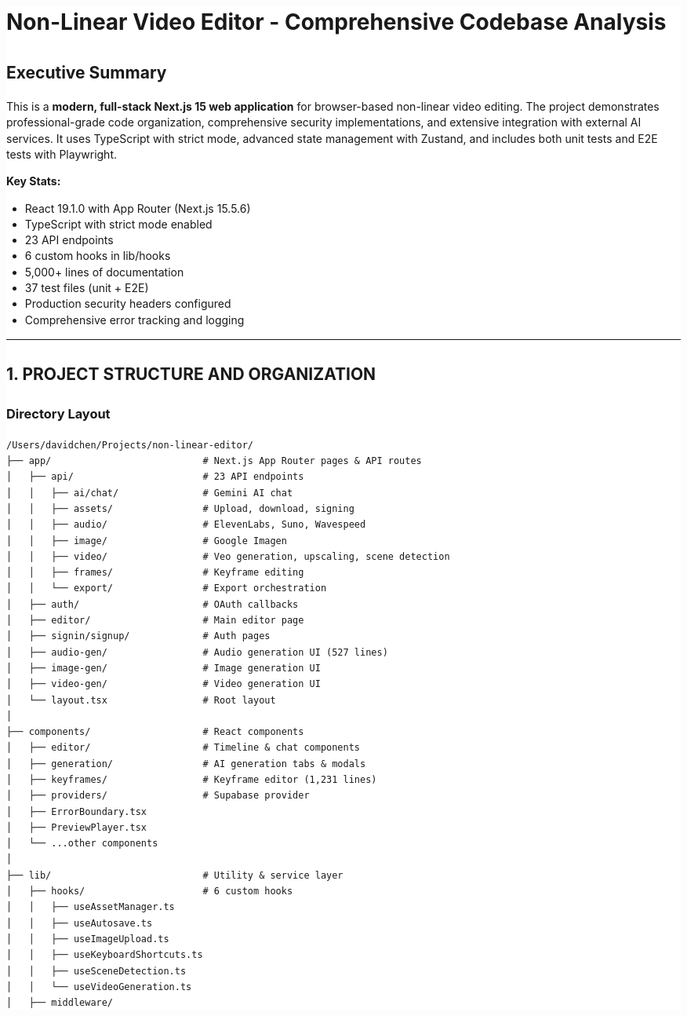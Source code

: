 # Non-Linear Video Editor - Comprehensive Codebase Analysis

## Executive Summary

This is a **modern, full-stack Next.js 15 web application** for browser-based non-linear video editing. The project demonstrates professional-grade code organization, comprehensive security implementations, and extensive integration with external AI services. It uses TypeScript with strict mode, advanced state management with Zustand, and includes both unit tests and E2E tests with Playwright.

**Key Stats:**
- React 19.1.0 with App Router (Next.js 15.5.6)
- TypeScript with strict mode enabled
- 23 API endpoints
- 6 custom hooks in lib/hooks
- 5,000+ lines of documentation
- 37 test files (unit + E2E)
- Production security headers configured
- Comprehensive error tracking and logging

---

## 1. PROJECT STRUCTURE AND ORGANIZATION

### Directory Layout

```
/Users/davidchen/Projects/non-linear-editor/
├── app/                           # Next.js App Router pages & API routes
│   ├── api/                       # 23 API endpoints
│   │   ├── ai/chat/               # Gemini AI chat
│   │   ├── assets/                # Upload, download, signing
│   │   ├── audio/                 # ElevenLabs, Suno, Wavespeed
│   │   ├── image/                 # Google Imagen
│   │   ├── video/                 # Veo generation, upscaling, scene detection
│   │   ├── frames/                # Keyframe editing
│   │   └── export/                # Export orchestration
│   ├── auth/                      # OAuth callbacks
│   ├── editor/                    # Main editor page
│   ├── signin/signup/             # Auth pages
│   ├── audio-gen/                 # Audio generation UI (527 lines)
│   ├── image-gen/                 # Image generation UI
│   ├── video-gen/                 # Video generation UI
│   └── layout.tsx                 # Root layout
│
├── components/                    # React components
│   ├── editor/                    # Timeline & chat components
│   ├── generation/                # AI generation tabs & modals
│   ├── keyframes/                 # Keyframe editor (1,231 lines)
│   ├── providers/                 # Supabase provider
│   ├── ErrorBoundary.tsx
│   ├── PreviewPlayer.tsx
│   └── ...other components
│
├── lib/                           # Utility & service layer
│   ├── hooks/                     # 6 custom hooks
│   │   ├── useAssetManager.ts
│   │   ├── useAutosave.ts
│   │   ├── useImageUpload.ts
│   │   ├── useKeyboardShortcuts.ts
│   │   ├── useSceneDetection.ts
│   │   └── useVideoGeneration.ts
│   ├── middleware/
```